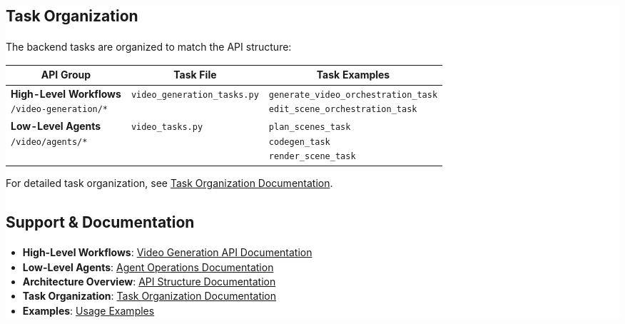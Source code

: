 ## Task Organization

The backend tasks are organized to match the API structure:

| API Group | Task File | Task Examples |
|-----------|-----------|---------------|
| **High-Level Workflows**<br>`/video-generation/*` | `video_generation_tasks.py` | `generate_video_orchestration_task`<br>`edit_scene_orchestration_task` |
| **Low-Level Agents**<br>`/video/agents/*` | `video_tasks.py` | `plan_scenes_task`<br>`codegen_task`<br>`render_scene_task` |

For detailed task organization, see [Task Organization Documentation](task_organization.md).

## Support & Documentation

- **High-Level Workflows**: [Video Generation API Documentation](video_generation_api.md)
- **Low-Level Agents**: [Agent Operations Documentation](agent_operations_api.md)
- **Architecture Overview**: [API Structure Documentation](api_structure.md)
- **Task Organization**: [Task Organization Documentation](task_organization.md)
- **Examples**: [Usage Examples](../examples/)